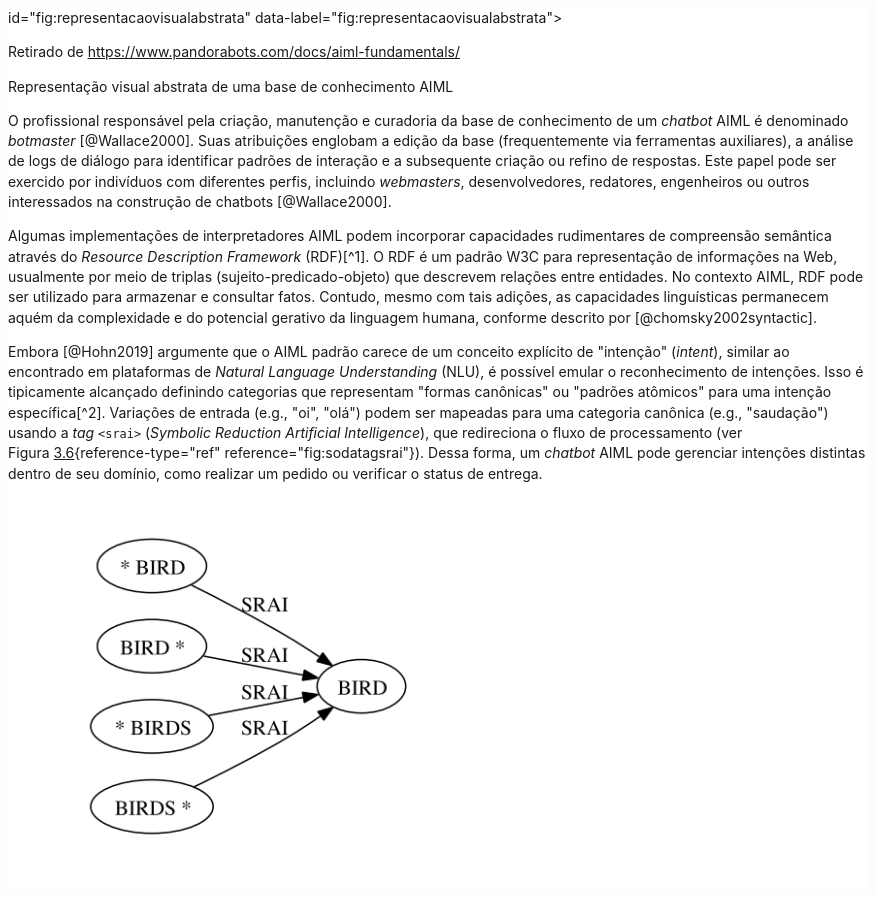 id="fig:representacaovisualabstrata"
data-label="fig:representacaovisualabstrata"></span></p>
<p>Retirado de <a
href="https://www.pandorabots.com/docs/aiml-fundamentals/"
class="uri">https://www.pandorabots.com/docs/aiml-fundamentals/</a></p>
<figcaption>Representação visual abstrata de uma base de conhecimento
AIML</figcaption>
</figure>

O profissional responsável pela criação, manutenção e curadoria da base
de conhecimento de um *chatbot* AIML é denominado *botmaster*
[@Wallace2000]. Suas atribuições englobam a edição da base
(frequentemente via ferramentas auxiliares), a análise de logs de
diálogo para identificar padrões de interação e a subsequente criação ou
refino de respostas. Este papel pode ser exercido por indivíduos com
diferentes perfis, incluindo *webmasters*, desenvolvedores, redatores,
engenheiros ou outros interessados na construção de chatbots
[@Wallace2000].

Algumas implementações de interpretadores AIML podem incorporar
capacidades rudimentares de compreensão semântica através do *Resource
Description Framework* (RDF)[^1]. O RDF é um padrão W3C para
representação de informações na Web, usualmente por meio de triplas
(sujeito-predicado-objeto) que descrevem relações entre entidades. No
contexto AIML, RDF pode ser utilizado para armazenar e consultar fatos.
Contudo, mesmo com tais adições, as capacidades linguísticas permanecem
aquém da complexidade e do potencial gerativo da linguagem humana,
conforme descrito por [@chomsky2002syntactic].

Embora [@Hohn2019] argumente que o AIML padrão carece de um conceito
explícito de \"intenção\" (*intent*), similar ao encontrado em
plataformas de *Natural Language Understanding* (NLU), é possível emular
o reconhecimento de intenções. Isso é tipicamente alcançado definindo
categorias que representam \"formas canônicas\" ou \"padrões atômicos\"
para uma intenção específica[^2]. Variações de entrada (e.g., \"oi\",
\"olá\") podem ser mapeadas para uma categoria canônica (e.g.,
\"saudação\") usando a *tag* `<srai>` (*Symbolic Reduction Artificial
Intelligence*), que redireciona o fluxo de processamento (ver
Figura [3.6](#fig:sodatagsrai){reference-type="ref"
reference="fig:sodatagsrai"}). Dessa forma, um *chatbot* AIML pode
gerenciar intenções distintas dentro de seu domínio, como realizar um
pedido ou verificar o status de entrega.

<figure id="fig:sodatagsrai">
<p><img src="./fig/image13.png" style="width:50.0%" alt="image" /> <span